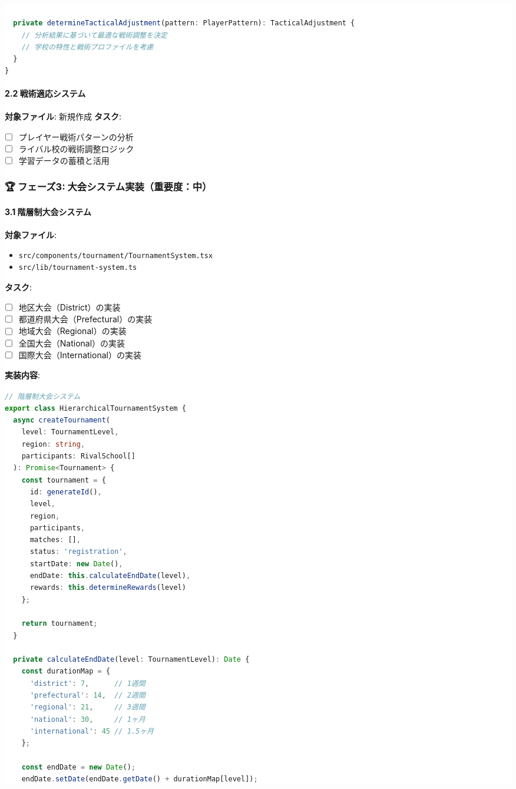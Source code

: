 ```typescript
  
  private determineTacticalAdjustment(pattern: PlayerPattern): TacticalAdjustment {
    // 分析結果に基づいて最適な戦術調整を決定
    // 学校の特性と戦術プロファイルを考慮
  }
}
```

#### 2.2 戦術適応システム
**対象ファイル**: 新規作成
**タスク**:
- [ ] プレイヤー戦術パターンの分析
- [ ] ライバル校の戦術調整ロジック
- [ ] 学習データの蓄積と活用

### 🏆 フェーズ3: 大会システム実装（重要度：中）

#### 3.1 階層制大会システム
**対象ファイル**: 
- `src/components/tournament/TournamentSystem.tsx`
- `src/lib/tournament-system.ts`

**タスク**:
- [ ] 地区大会（District）の実装
- [ ] 都道府県大会（Prefectural）の実装
- [ ] 地域大会（Regional）の実装
- [ ] 全国大会（National）の実装
- [ ] 国際大会（International）の実装

**実装内容**:
```typescript
// 階層制大会システム
export class HierarchicalTournamentSystem {
  async createTournament(
    level: TournamentLevel,
    region: string,
    participants: RivalSchool[]
  ): Promise<Tournament> {
    const tournament = {
      id: generateId(),
      level,
      region,
      participants,
      matches: [],
      status: 'registration',
      startDate: new Date(),
      endDate: this.calculateEndDate(level),
      rewards: this.determineRewards(level)
    };
    
    return tournament;
  }
  
  private calculateEndDate(level: TournamentLevel): Date {
    const durationMap = {
      'district': 7,      // 1週間
      'prefectural': 14,  // 2週間
      'regional': 21,     // 3週間
      'national': 30,     // 1ヶ月
      'international': 45 // 1.5ヶ月
    };
    
    const endDate = new Date();
    endDate.setDate(endDate.getDate() + durationMap[level]);
```